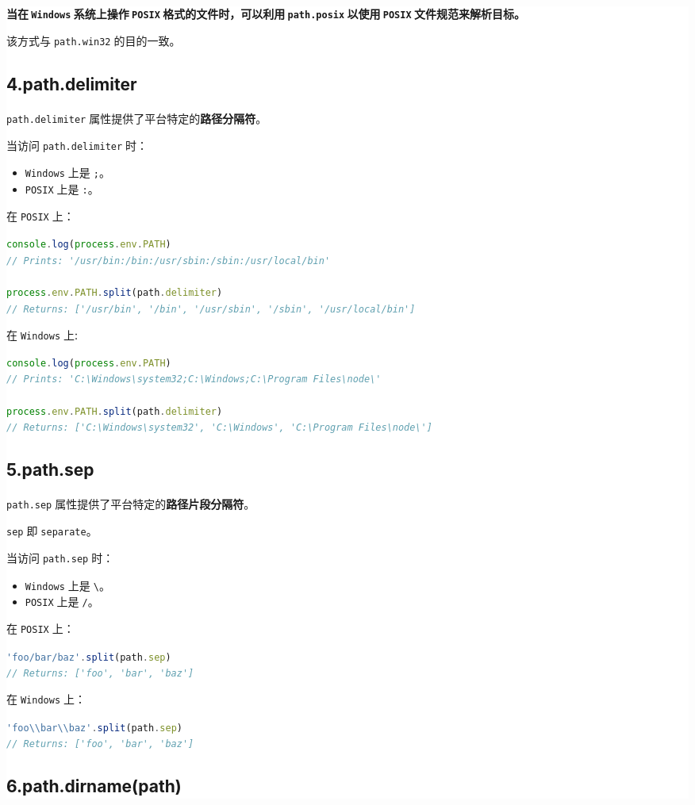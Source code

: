 **当在 `Windows` 系统上操作 `POSIX` 格式的文件时，可以利用 `path.posix` 以使用 `POSIX` 文件规范来解析目标。**

该方式与 `path.win32` 的目的一致。

## 4.path.delimiter

`path.delimiter` 属性提供了平台特定的**路径分隔符**。

当访问 `path.delimiter` 时：

- `Windows` 上是 `;`。
- `POSIX` 上是 `:`。

在 `POSIX` 上：

```js
console.log(process.env.PATH)
// Prints: '/usr/bin:/bin:/usr/sbin:/sbin:/usr/local/bin'

process.env.PATH.split(path.delimiter)
// Returns: ['/usr/bin', '/bin', '/usr/sbin', '/sbin', '/usr/local/bin']
```

在 `Windows` 上:

```js
console.log(process.env.PATH)
// Prints: 'C:\Windows\system32;C:\Windows;C:\Program Files\node\'

process.env.PATH.split(path.delimiter)
// Returns: ['C:\Windows\system32', 'C:\Windows', 'C:\Program Files\node\']
```

## 5.path.sep

`path.sep` 属性提供了平台特定的**路径片段分隔符**。

`sep` 即 `separate`。

当访问 `path.sep` 时：

- `Windows` 上是 `\`。
- `POSIX` 上是 `/`。

在 `POSIX` 上：

```js
'foo/bar/baz'.split(path.sep)
// Returns: ['foo', 'bar', 'baz']
```

在 `Windows` 上：

```js
'foo\\bar\\baz'.split(path.sep)
// Returns: ['foo', 'bar', 'baz']
```

## 6.path.dirname(path)
